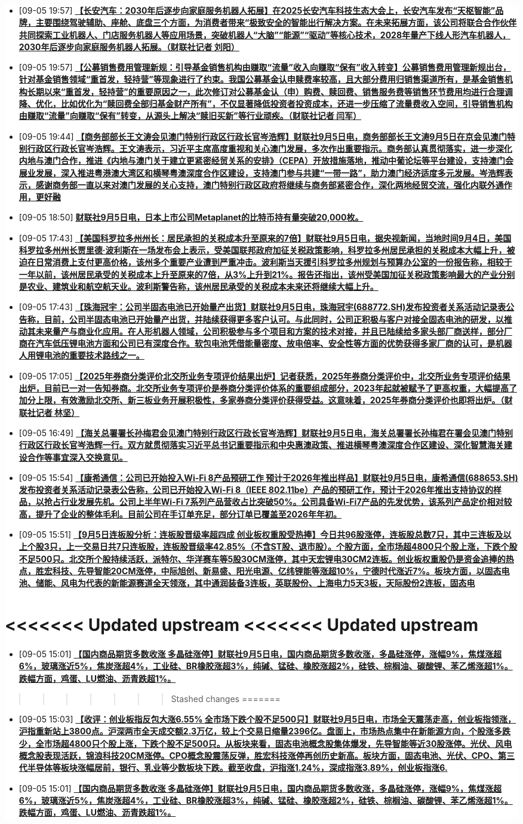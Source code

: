   - [09-05 19:57] **[【长安汽车：2030年后逐步向家庭服务机器人拓展】在2025长安汽车科技生态大会上，长安汽车发布“天枢智能”品牌，主要围绕驾驶辅助、座舱、底盘三个方面，为消费者带来“极致安全的智能出行解决方案。在未来拓展方面，该公司将联合合作伙伴共同探索工业机器人、门店服务机器人等应用场景，突破机器人“大脑”“能源”“驱动”等核心技术，2028年量产下线人形汽车机器人，2030年后逐步向家庭服务机器人拓展。（财联社记者 刘阳）](https://www.cls.cn/detail/2137165)**

  - [09-05 19:57] **[【公募销售费用管理新规：引导基金销售机构由赚取“流量”收入向赚取“保有”收入转变】公募销售费用管理新规出台，针对基金销售领域“重首发，轻持营”等现象进行了约束。我国公募基金认申赎费率较高，且大部分费用归销售渠道所有，是基金销售机构长期以来“重首发，轻持营”的重要原因之一，此次修订对公募基金认（申）购费、赎回费、销售服务费等销售环节费用均进行合理调降、优化，比如优化为“赎回费全部归基金财产所有”，不仅显著降低投资者投资成本，还进一步压缩了流量费收入空间，引导销售机构由赚取“流量”向赚取“保有”转变，从源头上解决“赎旧买新”等行业顽疾。（财联社记者 闫军）](https://www.cls.cn/detail/2137181)**

  - [09-05 19:44] **[【商务部部长王文涛会见澳门特别行政区行政长官岑浩辉】财联社9月5日电，商务部部长王文涛9月5日在京会见澳门特别行政区行政长官岑浩辉。王文涛表示，习近平主席高度重视和关心澳门发展，多次作出重要指示。商务部认真贯彻落实，进一步深化内地与澳门合作，推进《内地与澳门关于建立更紧密经贸关系的安排》（CEPA）开放措施落地，推动中葡论坛等平台建设，支持澳门会展业发展，深入推进粤港澳大湾区和横琴粤澳深度合作区建设，支持澳门参与共建“一带一路”，助力澳门经济适度多元发展。岑浩辉表示，感谢商务部一直以来对澳门发展的关心支持，澳门特别行政区政府将继续与商务部紧密合作，深化两地经贸交流，强化内联外通作用，更好融](https://www.cls.cn/detail/2137169)**

  - [09-05 18:50] **[财联社9月5日电，日本上市公司Metaplanet的比特币持有量突破20,000枚。](https://www.cls.cn/detail/2137114)**

  - [09-05 17:43] **[【美国科罗拉多州州长：居民承担的关税成本升至原来的7倍】财联社9月5日电，据央视新闻，当地时间9月4日，美国科罗拉多州州长贾里德·波利斯在一场发布会上表示，受美国联邦政府加征关税政策影响，科罗拉多州居民承担的关税成本大幅上升，被迫在日常消费上支付更高价格，该州多个重要产业遭到严重冲击。波利斯当天援引科罗拉多州规划与预算办公室的一份报告称，相较于一年以前，该州居民承受的关税成本上升至原来的7倍，从3%上升到21%。报告还指出，该州受美国加征关税政策影响最大的产业分别是农业、建筑业和航空航天业。波利斯警告称，该州居民承受的关税成本未来还将继续大幅上升。](https://www.cls.cn/detail/2136989)**

  - [09-05 17:43] **[【珠海冠宇：公司半固态电池已开始量产出货】财联社9月5日电，珠海冠宇(688772.SH)发布投资者关系活动记录表公告称，目前，公司半固态电池已开始量产出货，并陆续获得更多客户认可。与此同时，公司正积极与客户对接全固态电池的研发，以推动其未来量产与商业化应用。在人形机器人领域，公司积极参与多个项目和方案的技术对接，并且已陆续给多家头部厂商送样，部分厂商在汽车低压锂电池方面和公司已有深度合作。软包电池凭借能量密度、放电倍率、安全性等方面的优势获得多家厂商的认可，是机器人用锂电池的重要技术路线之一。](https://www.cls.cn/detail/2136992)**

  - [09-05 17:05] **[【2025年券商分类评价北交所业务专项评价结果出炉】记者获悉，2025年券商分类评价中，北交所业务专项评价结果出炉，目前已一对一告知券商。北交所业务专项评价是券商分类评价体系的重要组成部分，2023年起就被赋予了更高权重，大幅提高了加分上限，有效激励北交所、新三板业务开展积极性，多家券商分类评价获得受益。这意味着，2025年券商分类评价也即将出炉。（财联社记者 林坚）](https://www.cls.cn/detail/2136885)**

  - [09-05 16:49] **[【海关总署署长孙梅君会见澳门特别行政区行政长官岑浩辉】财联社9月5日电，海关总署署长孙梅君在署会见澳门特别行政区行政长官岑浩辉一行。双方就贯彻落实习近平总书记重要指示和中央惠澳政策、推进横琴粤澳深度合作区建设、深化智慧海关建设合作等事宜深入交换意见。](https://www.cls.cn/detail/2136869)**

  - [09-05 15:54] **[【康希通信：公司已开始投入Wi-Fi 8产品预研工作 预计于2026年推出样品】财联社9月5日电，康希通信(688653.SH)发布投资者关系活动记录表公告称，公司已开始投入Wi-Fi 8（IEEE 802.11be）产品的预研工作，预计于2026年推出支持协议的样品，以抢占行业发展先机。公司上半年Wi-Fi 7系列产品营收占比突破50%。公司具备Wi-Fi7产品的先发优势，该系列产品定价相对较高，提升了企业的整体毛利。目前公司在手订单充足，部分订单已覆盖至2026年年初。](https://www.cls.cn/detail/2136770)**

  - [09-05 15:51] **[【9月5日连板股分析：连板股晋级率超四成 创业板权重股受热捧】今日共96股涨停，连板股总数7只，其中三连板及以上个股3只，上一交易日共7只连板股，连板股晋级率42.85%（不含ST股、退市股）。个股方面，全市场超4800只个股上涨，下跌个股不足500只。北交所个股持续活跃，派特尔、华洋赛车等5股30CM涨停，其中天宏锂电30CM2连板。创业板权重股仍是资金追捧的热点，胜宏科技、先导智能20CM涨停，中际旭创、新易盛、阳光电源、亿纬锂能等涨超10%，宁德时代涨近7%。板块方面，以固态电池、储能、风电为代表的新能源赛道全天领涨，其中通润装备3连板，英联股份、上海电力5天3板，天际股份2连板，固态电](https://www.cls.cn/detail/2136761)**

<<<<<<< Updated upstream
<<<<<<< Updated upstream
=======
  - [09-05 15:01] **[【国内商品期货多数收涨 多晶硅涨停】财联社9月5日电，国内商品期货多数收涨，多晶硅涨停，涨幅9%，焦煤涨超6%，玻璃涨近5%，焦炭涨超4%，工业硅、BR橡胶涨超3%，纯碱、锰硅、橡胶涨超2%，硅铁、棕榈油、碳酸锂、苯乙烯涨超1%。跌幅方面，鸡蛋、LU燃油、沥青跌超1%。](https://www.cls.cn/detail/2136669)**

>>>>>>> Stashed changes
=======
  - [09-05 15:03] **[【收评：创业板指反包大涨6.55% 全市场下跌个股不足500只】财联社9月5日电，市场全天震荡走高，创业板指领涨，沪指重新站上3800点。沪深两市全天成交额2.3万亿，较上个交易日缩量2396亿。盘面上，市场热点集中在新能源方向，个股涨多跌少，全市场超4800只个股上涨，下跌个股不足500只。从板块来看，固态电池概念股集体爆发，先导智能等近30股涨停。光伏、风电概念股表现活跃，锦浪科技20CM涨停。CPO概念股震荡反弹，胜宏科技涨停再创历史新高。板块方面，固态电池、光伏、CPO、第三代半导体等板块涨幅居前，银行、乳业等少数板块下跌。截至收盘，沪指涨1.24%，深成指涨3.89%，创业板指涨6.](https://www.cls.cn/detail/2136672)**

  - [09-05 15:01] **[【国内商品期货多数收涨 多晶硅涨停】财联社9月5日电，国内商品期货多数收涨，多晶硅涨停，涨幅9%，焦煤涨超6%，玻璃涨近5%，焦炭涨超4%，工业硅、BR橡胶涨超3%，纯碱、锰硅、橡胶涨超2%，硅铁、棕榈油、碳酸锂、苯乙烯涨超1%。跌幅方面，鸡蛋、LU燃油、沥青跌超1%。](https://www.cls.cn/detail/2136669)**
